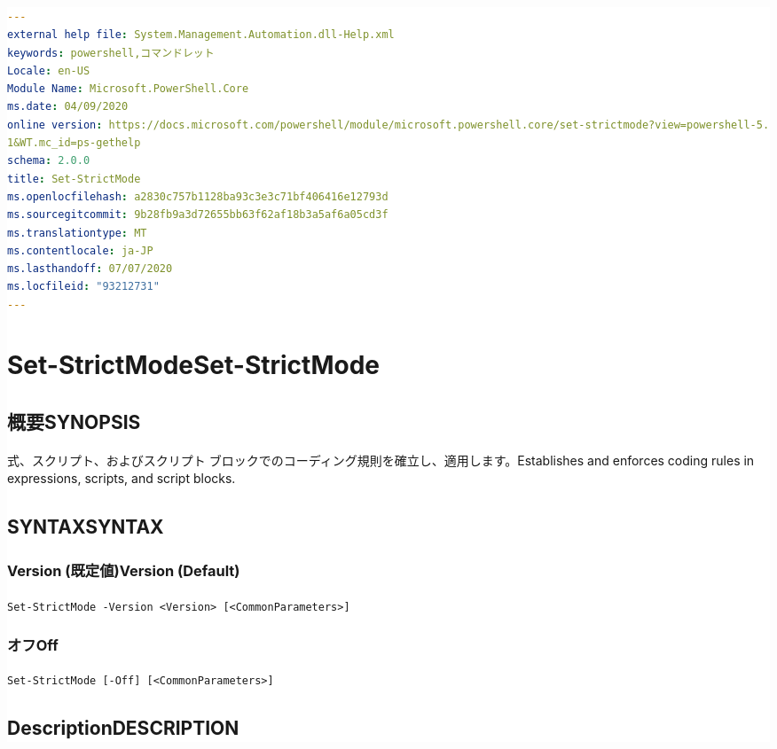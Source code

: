 ```yaml
---
external help file: System.Management.Automation.dll-Help.xml
keywords: powershell,コマンドレット
Locale: en-US
Module Name: Microsoft.PowerShell.Core
ms.date: 04/09/2020
online version: https://docs.microsoft.com/powershell/module/microsoft.powershell.core/set-strictmode?view=powershell-5.1&WT.mc_id=ps-gethelp
schema: 2.0.0
title: Set-StrictMode
ms.openlocfilehash: a2830c757b1128ba93c3e3c71bf406416e12793d
ms.sourcegitcommit: 9b28fb9a3d72655bb63f62af18b3a5af6a05cd3f
ms.translationtype: MT
ms.contentlocale: ja-JP
ms.lasthandoff: 07/07/2020
ms.locfileid: "93212731"
---
```

# <span data-ttu-id="8afa6-103">Set-StrictMode</span><span class="sxs-lookup"><span data-stu-id="8afa6-103">Set-StrictMode</span></span>

## <span data-ttu-id="8afa6-104">概要</span><span class="sxs-lookup"><span data-stu-id="8afa6-104">SYNOPSIS</span></span>
<span data-ttu-id="8afa6-105">式、スクリプト、およびスクリプト ブロックでのコーディング規則を確立し、適用します。</span><span class="sxs-lookup"><span data-stu-id="8afa6-105">Establishes and enforces coding rules in expressions, scripts, and script blocks.</span></span>

## <span data-ttu-id="8afa6-106">SYNTAX</span><span class="sxs-lookup"><span data-stu-id="8afa6-106">SYNTAX</span></span>

### <span data-ttu-id="8afa6-107">Version (既定値)</span><span class="sxs-lookup"><span data-stu-id="8afa6-107">Version (Default)</span></span>

```
Set-StrictMode -Version <Version> [<CommonParameters>]
```

### <span data-ttu-id="8afa6-108">オフ</span><span class="sxs-lookup"><span data-stu-id="8afa6-108">Off</span></span>

```
Set-StrictMode [-Off] [<CommonParameters>]
```

## <span data-ttu-id="8afa6-109">Description</span><span class="sxs-lookup"><span data-stu-id="8afa6-109">DESCRIPTION</span></span>

